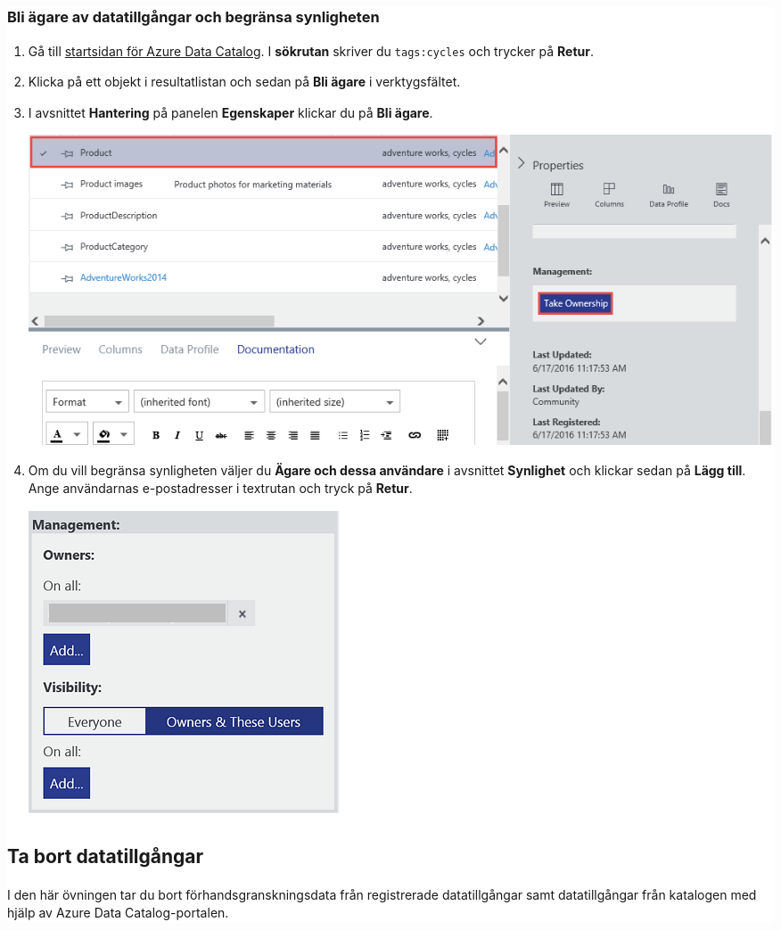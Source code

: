 ### <a name="take-ownership-of-data-assets-and-restrict-visibility"></a>Bli ägare av datatillgångar och begränsa synligheten
1. Gå till [startsidan för Azure Data Catalog](https://www.azuredatacatalog.com). I **sökrutan** skriver du `tags:cycles` och trycker på **Retur**.
2. Klicka på ett objekt i resultatlistan och sedan på **Bli ägare** i verktygsfältet.
3. I avsnittet **Hantering** på panelen **Egenskaper** klickar du på **Bli ägare**.
   
    ![Azure Data Catalog – bli ägare](media/data-catalog-get-started/data-catalog-take-ownership.png)
4. Om du vill begränsa synligheten väljer du **Ägare och dessa användare** i avsnittet **Synlighet** och klickar sedan på **Lägg till**. Ange användarnas e-postadresser i textrutan och tryck på **Retur**.
   
    ![Azure Data Catalog – begränsa åtkomst](media/data-catalog-get-started/data-catalog-ownership.png)

## <a name="remove-data-assets"></a>Ta bort datatillgångar
I den här övningen tar du bort förhandsgranskningsdata från registrerade datatillgångar samt datatillgångar från katalogen med hjälp av Azure Data Catalog-portalen.
